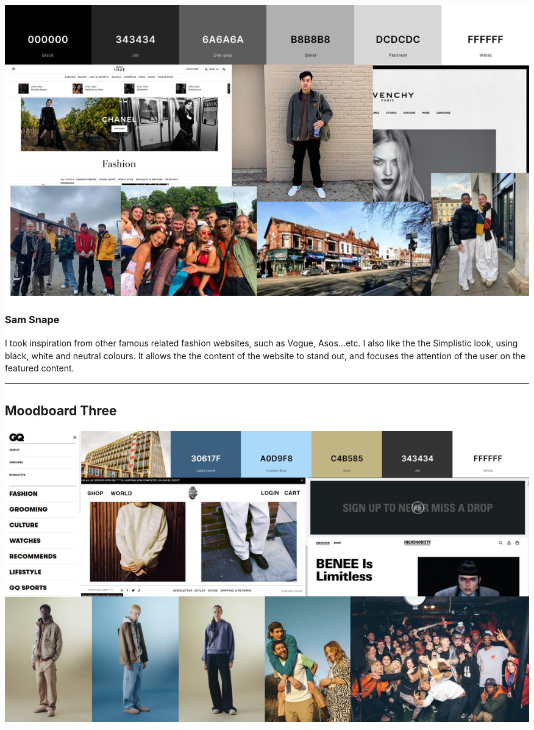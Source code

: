 <img src="sp3-media/Moddboard Pic.png" alt="Team Member SS" width="1000">

### Sam Snape
I took inspiration from other famous related fashion websites, such as Vogue, Asos…etc. I also like the the Simplistic look, using black, white and neutral colours. It allows the the content of the website to stand out, and focuses the attention of the user on the featured content.



---

## Moodboard Three

<img src="sp3-media/leon-moodboard.png" alt="Leon's moodboard" width="1000">
